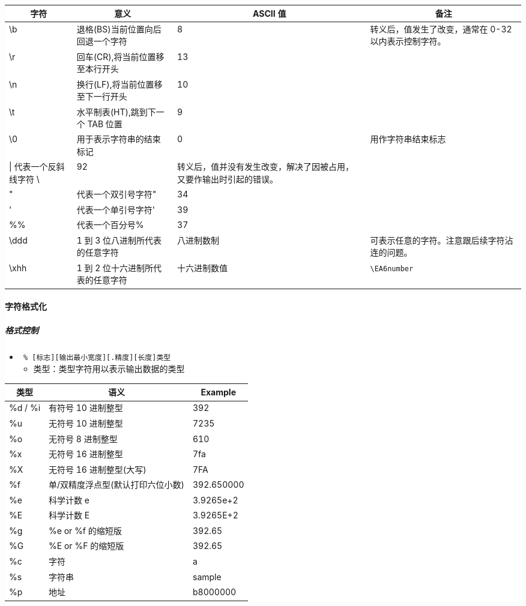 |字符| 意义| ASCII 值| 备注|
|--|--|--|--|
|\b| 退格(BS)当前位置向后回退一个字符| 8|转义后，值发生了改变，通常在 0-32 以内表示控制字符。|
|\r| 回车(CR),将当前位置移至本行开头| 13||
|\n |换行(LF),将当前位置移至下一行开头 |10||
|\t |水平制表(HT),跳到下一个 TAB 位置| 9||
|\0| 用于表示字符串的结束标记| 0 |用作字符串结束标志|
|\\| 代表一个反斜线字符 \ |92|转义后，值并没有发生改变，解决了因被占用，又要作输出时引起的错误。|
|\"| 代表一个双引号字符" |34||
|\'| 代表一个单引号字符' |39||
|%%| 代表一个百分号% |37||
|\ddd| 1 到 3 位八进制所代表的任意字符| 八进制数制| 可表示任意的字符。注意跟后续字符沾连的问题。|`\126number`|
|\xhh| 1 到 2 位十六进制所代表的任意字符| 十六进制数值|`\EA6number`|

#### 字符格式化
##### 格式控制
- `	% [标志][输出最小宽度][.精度][长度]类型`
  - 类型：类型字符用以表示输出数据的类型
  
|类型| 语义| Example|
|--|--|--|
|%d / %i| 有符号 10 进制整型| 392|
|%u| 无符号 10 进制整型| 7235|
|%o| 无符号 8 进制整型 |610|
|%x| 无符号 16 进制整型 |7fa|
|%X| 无符号 16 进制整型(大写)| 7FA|
|%f| 单/双精度浮点型(默认打印六位小数) |392.650000|
|%e| 科学计数 e |3.9265e+2|
|%E| 科学计数 E |3.9265E+2|
|%g| %e or %f 的缩短版 |392.65|
|%G| %E or %F 的缩短版 |392.65|
|%c| 字符 |a |
|%s| 字符串| sample|
|%p| 地址 |b8000000|
